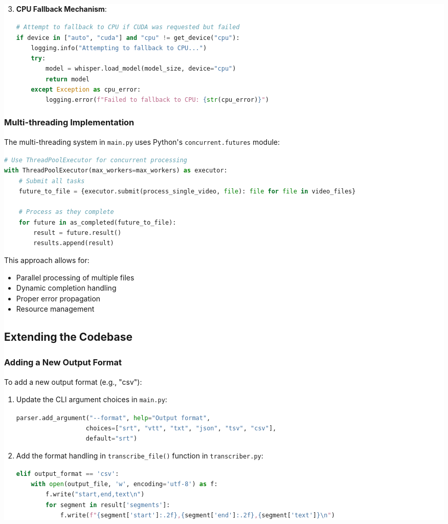 3. **CPU Fallback Mechanism**:
   ```python
   # Attempt to fallback to CPU if CUDA was requested but failed
   if device in ["auto", "cuda"] and "cpu" != get_device("cpu"):
       logging.info("Attempting to fallback to CPU...")
       try:
           model = whisper.load_model(model_size, device="cpu")
           return model
       except Exception as cpu_error:
           logging.error(f"Failed to fallback to CPU: {str(cpu_error)}")
   ```

### Multi-threading Implementation

The multi-threading system in `main.py` uses Python's `concurrent.futures` module:

```python
# Use ThreadPoolExecutor for concurrent processing
with ThreadPoolExecutor(max_workers=max_workers) as executor:
    # Submit all tasks
    future_to_file = {executor.submit(process_single_video, file): file for file in video_files}
    
    # Process as they complete
    for future in as_completed(future_to_file):
        result = future.result()
        results.append(result)
```

This approach allows for:
- Parallel processing of multiple files
- Dynamic completion handling
- Proper error propagation
- Resource management

## Extending the Codebase

### Adding a New Output Format

To add a new output format (e.g., "csv"):

1. Update the CLI argument choices in `main.py`:
   ```python
   parser.add_argument("--format", help="Output format", 
                      choices=["srt", "vtt", "txt", "json", "tsv", "csv"], 
                      default="srt")
   ```

2. Add the format handling in `transcribe_file()` function in `transcriber.py`:
   ```python
   elif output_format == 'csv':
       with open(output_file, 'w', encoding='utf-8') as f:
           f.write("start,end,text\n")
           for segment in result['segments']:
               f.write(f"{segment['start']:.2f},{segment['end']:.2f},{segment['text']}\n")
   ```
